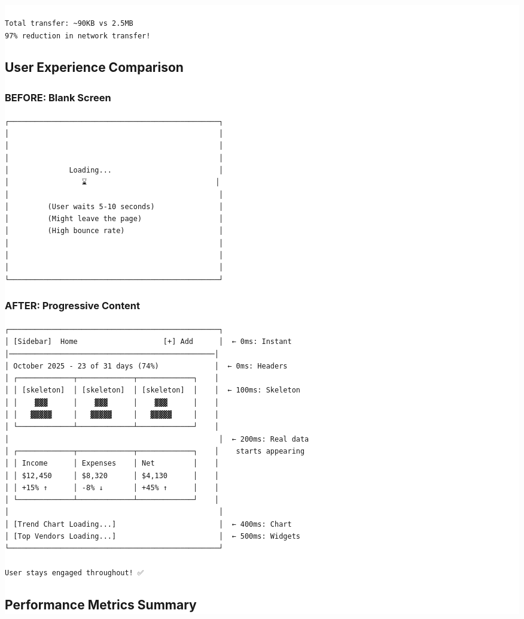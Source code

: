 ```

Total transfer: ~90KB vs 2.5MB
97% reduction in network transfer!
```

## User Experience Comparison

### BEFORE: Blank Screen
```
┌─────────────────────────────────────────────────┐
│                                                 │
│                                                 │
│                                                 │
│              Loading...                         │
│                 ⌛                              │
│                                                 │
│         (User waits 5-10 seconds)               │
│         (Might leave the page)                  │
│         (High bounce rate)                      │
│                                                 │
│                                                 │
│                                                 │
└─────────────────────────────────────────────────┘
```

### AFTER: Progressive Content
```
┌─────────────────────────────────────────────────┐
│ [Sidebar]  Home                    [+] Add      │  ← 0ms: Instant
│────────────────────────────────────────────────│
│ October 2025 - 23 of 31 days (74%)             │  ← 0ms: Headers
│ ┌─────────────┬─────────────┬─────────────┐    │
│ │ [skeleton]  │ [skeleton]  │ [skeleton]  │    │  ← 100ms: Skeleton
│ │    ▓▓▓      │    ▓▓▓      │    ▓▓▓      │    │
│ │   ▓▓▓▓▓     │   ▓▓▓▓▓     │   ▓▓▓▓▓     │    │
│ └─────────────┴─────────────┴─────────────┘    │
│                                                 │  ← 200ms: Real data
│ ┌─────────────┬─────────────┬─────────────┐    │    starts appearing
│ │ Income      │ Expenses    │ Net         │    │
│ │ $12,450     │ $8,320      │ $4,130      │    │
│ │ +15% ↑      │ -8% ↓       │ +45% ↑      │    │
│ └─────────────┴─────────────┴─────────────┘    │
│                                                 │
│ [Trend Chart Loading...]                        │  ← 400ms: Chart
│ [Top Vendors Loading...]                        │  ← 500ms: Widgets
└─────────────────────────────────────────────────┘

User stays engaged throughout! ✅
```

## Performance Metrics Summary
